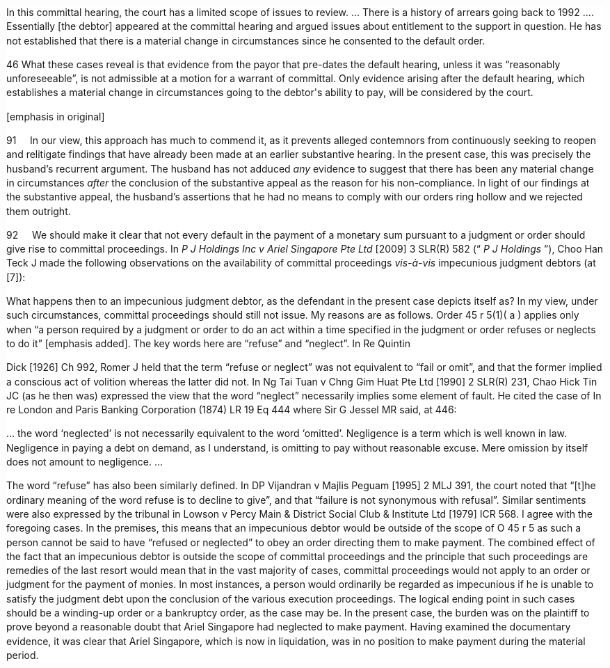  In this committal hearing, the court has a limited scope of issues to review. ... There is a history of arrears going back to 1992 .... Essentially [the debtor] appeared at the committal hearing and argued issues about entitlement to the support in question. He has not established that there is a material change in circumstances since he consented to the default order. 

 46 What these cases reveal is that evidence from the payor that pre-dates the default hearing, unless it was “reasonably unforeseeable”, is not admissible at a motion for a warrant of committal. Only evidence arising after the default hearing, which establishes a material change in circumstances going to the debtor's ability to pay, will be considered by the court. 

 [emphasis in original] 

91     In our view, this approach has much to commend it, as it prevents alleged contemnors from continuously seeking to reopen and relitigate findings that have already been made at an earlier substantive hearing. In the present case, this was precisely the husband’s recurrent argument. The husband has not adduced _any_ evidence to suggest that there has been any material change in circumstances _after_ the conclusion of the substantive appeal as the reason for his non-compliance. In light of our findings at the substantive appeal, the husband’s assertions that he had no means to comply with our orders ring hollow and we rejected them outright. 

92     We should make it clear that not every default in the payment of a monetary sum pursuant to a judgment or order should give rise to committal proceedings. In _P J Holdings Inc v Ariel Singapore Pte Ltd_ [2009] 3 SLR(R) 582 (“ _P J Holdings_ ”), Choo Han Teck J made the following observations on the availability of committal proceedings _vis-à-vis_ impecunious judgment debtors (at [7]): 

 What happens then to an impecunious judgment debtor, as the defendant in the present case depicts itself as? In my view, under such circumstances, committal proceedings should still not issue. My reasons are as follows. Order 45 r 5(1)( a ) applies only when “a person required by a judgment or order to do an act within a time specified in the judgment or order refuses or neglects to do it” [emphasis added]. The key words here are “refuse” and “neglect”. In Re Quintin 


 Dick [1926] Ch 992, Romer J held that the term “refuse or neglect” was not equivalent to “fail or omit”, and that the former implied a conscious act of volition whereas the latter did not. In Ng Tai Tuan v Chng Gim Huat Pte Ltd [1990] 2 SLR(R) 231, Chao Hick Tin JC (as he then was) expressed the view that the word “neglect” necessarily implies some element of fault. He cited the case of In re London and Paris Banking Corporation (1874) LR 19 Eq 444 where Sir G Jessel MR said, at 446: 

 ... the word ‘neglected’ is not necessarily equivalent to the word ‘omitted’. Negligence is a term which is well known in law. Negligence in paying a debt on demand, as I understand, is omitting to pay without reasonable excuse. Mere omission by itself does not amount to negligence. ... 

 The word “refuse” has also been similarly defined. In DP Vijandran v Majlis Peguam [1995] 2 MLJ 391, the court noted that “[t]he ordinary meaning of the word refuse is to decline to give”, and that “failure is not synonymous with refusal”. Similar sentiments were also expressed by the tribunal in Lowson v Percy Main & District Social Club & Institute Ltd [1979] ICR 568. I agree with the foregoing cases. In the premises, this means that an impecunious debtor would be outside of the scope of O 45 r 5 as such a person cannot be said to have “refused or neglected” to obey an order directing them to make payment. The combined effect of the fact that an impecunious debtor is outside the scope of committal proceedings and the principle that such proceedings are remedies of the last resort would mean that in the vast majority of cases, committal proceedings would not apply to an order or judgment for the payment of monies. In most instances, a person would ordinarily be regarded as impecunious if he is unable to satisfy the judgment debt upon the conclusion of the various execution proceedings. The logical ending point in such cases should be a winding-up order or a bankruptcy order, as the case may be. In the present case, the burden was on the plaintiff to prove beyond a reasonable doubt that Ariel Singapore had neglected to make payment. Having examined the documentary evidence, it was clear that Ariel Singapore, which is now in liquidation, was in no position to make payment during the material period. 
